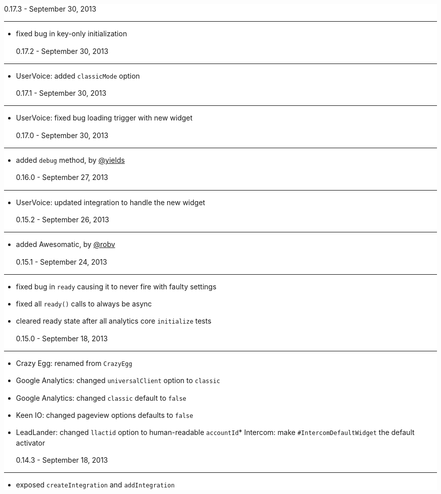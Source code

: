   0.17.3 - September 30, 2013

---

- fixed bug in key-only initialization

  0.17.2 - September 30, 2013

---

- UserVoice: added `classicMode` option

  0.17.1 - September 30, 2013

---

- UserVoice: fixed bug loading trigger with new widget

  0.17.0 - September 30, 2013

---

- added `debug` method, by [@yields](https://github.com/yields)

  0.16.0 - September 27, 2013

---

- UserVoice: updated integration to handle the new widget

  0.15.2 - September 26, 2013

---

- added Awesomatic, by [@robv](https://github.com/robv)

  0.15.1 - September 24, 2013

---

- fixed bug in `ready` causing it to never fire with faulty settings
- fixed all `ready()` calls to always be async
- cleared ready state after all analytics core `initialize` tests

  0.15.0 - September 18, 2013

---

- Crazy Egg: renamed from `CrazyEgg`
- Google Analytics: changed `universalClient` option to `classic`
- Google Analytics: changed `classic` default to `false`
- Keen IO: changed pageview options defaults to `false`
- LeadLander: changed `llactid` option to human-readable `accountId`\* Intercom: make `#IntercomDefaultWidget` the default activator

  0.14.3 - September 18, 2013

---

- exposed `createIntegration` and `addIntegration`
